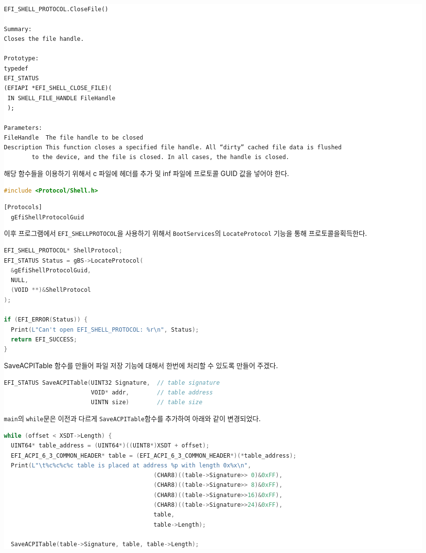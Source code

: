 ```
EFI_SHELL_PROTOCOL.CloseFile()

Summary:
Closes the file handle.

Prototype:
typedef
EFI_STATUS
(EFIAPI *EFI_SHELL_CLOSE_FILE)(
 IN SHELL_FILE_HANDLE FileHandle
 );

Parameters:
FileHandle	The file handle to be closed
Description	This function closes a specified file handle. All “dirty” cached file data is flushed
		to the device, and the file is closed. In all cases, the handle is closed.
```

해당 함수들을 이용하기 위해서 c 파일에 헤더를 추가 및 inf 파일에 프로토콜 GUID 값을 넣어야 한다.

```c
#include <Protocol/Shell.h>
```

```
[Protocols]
  gEfiShellProtocolGuid
```

이후 프로그램에서 `EFI_SHELLPROTOCOL`을 사용하기 위해서 `BootServices`의 `LocateProtocol` 기능을 통해 프로토콜을획득한다.

```c
EFI_SHELL_PROTOCOL* ShellProtocol;
EFI_STATUS Status = gBS->LocateProtocol(
  &gEfiShellProtocolGuid,
  NULL,
  (VOID **)&ShellProtocol
);

if (EFI_ERROR(Status)) {
  Print(L"Can't open EFI_SHELL_PROTOCOL: %r\n", Status);
  return EFI_SUCCESS;
}
```

SaveACPITable 함수를 만들어 파일 저장 기능에 대해서 한번에 처리할 수 있도록 만들어 주겠다.

```c
EFI_STATUS SaveACPITable(UINT32 Signature,  // table signature
                         VOID* addr,        // table address
                         UINTN size)        // table size
```

`main`의 `while`문은 이전과 다르게 `SaveACPITable`함수를 추가하여 아래와 같이 변경되었다.

```c
while (offset < XSDT->Length) {
  UINT64* table_address = (UINT64*)((UINT8*)XSDT + offset);
  EFI_ACPI_6_3_COMMON_HEADER* table = (EFI_ACPI_6_3_COMMON_HEADER*)(*table_address);
  Print(L"\t%c%c%c%c table is placed at address %p with length 0x%x\n",
                                           (CHAR8)((table->Signature>> 0)&0xFF),
                                           (CHAR8)((table->Signature>> 8)&0xFF),
                                           (CHAR8)((table->Signature>>16)&0xFF),
                                           (CHAR8)((table->Signature>>24)&0xFF),
                                           table,
                                           table->Length);

  SaveACPITable(table->Signature, table, table->Length);

```